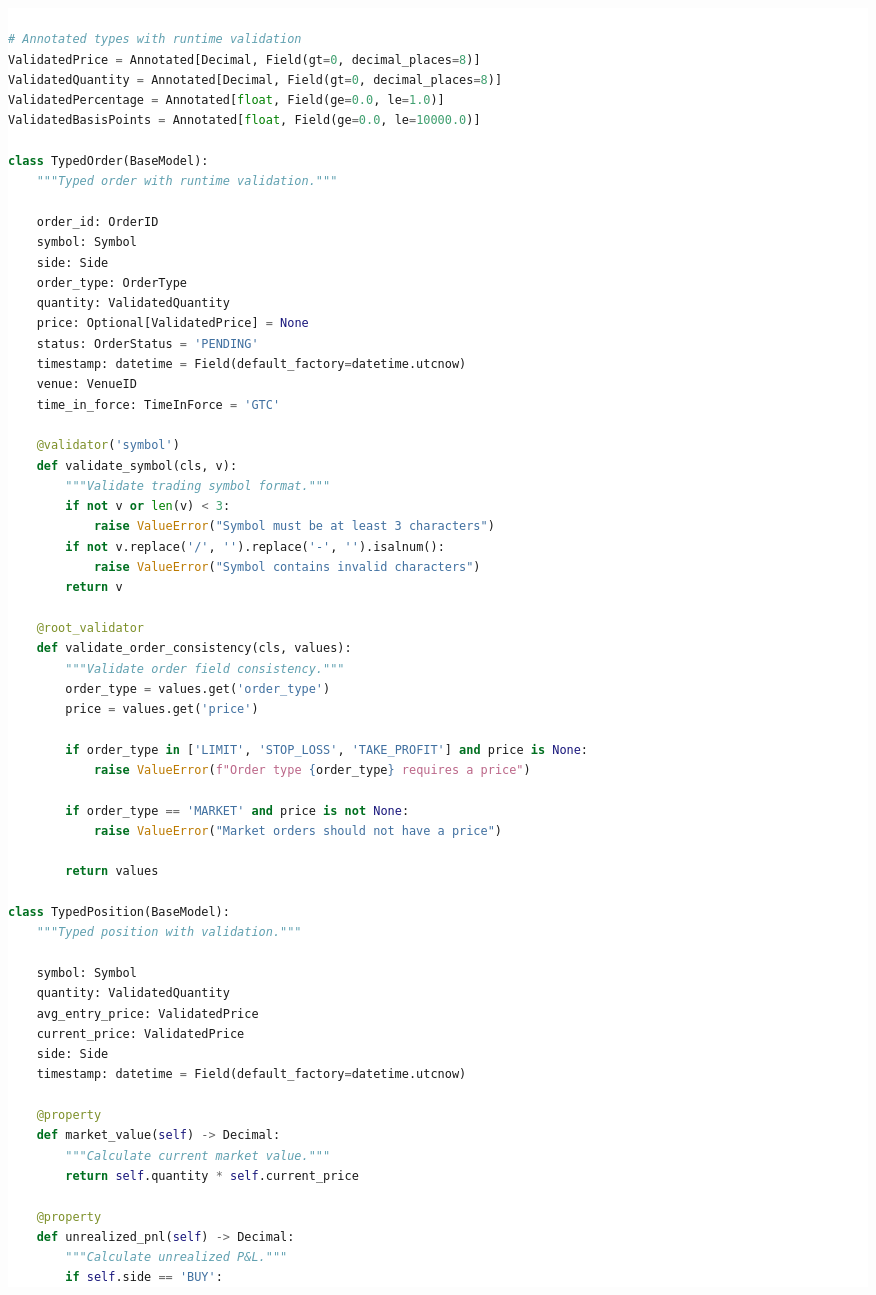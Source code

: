 ```python

# Annotated types with runtime validation
ValidatedPrice = Annotated[Decimal, Field(gt=0, decimal_places=8)]
ValidatedQuantity = Annotated[Decimal, Field(gt=0, decimal_places=8)]
ValidatedPercentage = Annotated[float, Field(ge=0.0, le=1.0)]
ValidatedBasisPoints = Annotated[float, Field(ge=0.0, le=10000.0)]

class TypedOrder(BaseModel):
    """Typed order with runtime validation."""
    
    order_id: OrderID
    symbol: Symbol
    side: Side
    order_type: OrderType
    quantity: ValidatedQuantity
    price: Optional[ValidatedPrice] = None
    status: OrderStatus = 'PENDING'
    timestamp: datetime = Field(default_factory=datetime.utcnow)
    venue: VenueID
    time_in_force: TimeInForce = 'GTC'
    
    @validator('symbol')
    def validate_symbol(cls, v):
        """Validate trading symbol format."""
        if not v or len(v) < 3:
            raise ValueError("Symbol must be at least 3 characters")
        if not v.replace('/', '').replace('-', '').isalnum():
            raise ValueError("Symbol contains invalid characters")
        return v
    
    @root_validator
    def validate_order_consistency(cls, values):
        """Validate order field consistency."""
        order_type = values.get('order_type')
        price = values.get('price')
        
        if order_type in ['LIMIT', 'STOP_LOSS', 'TAKE_PROFIT'] and price is None:
            raise ValueError(f"Order type {order_type} requires a price")
        
        if order_type == 'MARKET' and price is not None:
            raise ValueError("Market orders should not have a price")
        
        return values

class TypedPosition(BaseModel):
    """Typed position with validation."""
    
    symbol: Symbol
    quantity: ValidatedQuantity
    avg_entry_price: ValidatedPrice
    current_price: ValidatedPrice
    side: Side
    timestamp: datetime = Field(default_factory=datetime.utcnow)
    
    @property
    def market_value(self) -> Decimal:
        """Calculate current market value."""
        return self.quantity * self.current_price
    
    @property
    def unrealized_pnl(self) -> Decimal:
        """Calculate unrealized P&L."""
        if self.side == 'BUY':
```